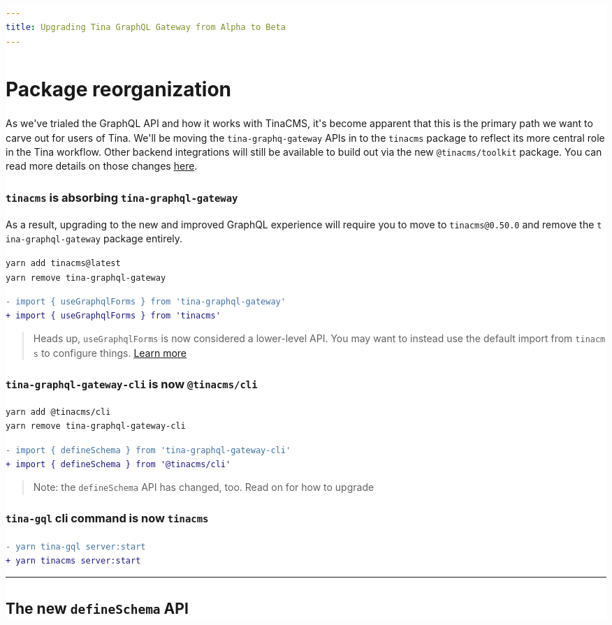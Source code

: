 ```yaml
---
title: Upgrading Tina GraphQL Gateway from Alpha to Beta
---
```


# Package reorganization

As we've trialed the GraphQL API and how it works with TinaCMS, it's become apparent that this is the primary path we want to carve out for users of Tina. We'll be moving the `tina-graphq-gateway` APIs in to the `tinacms` package to reflect its more central role in the Tina workflow. Other backend integrations will still be available to build out via the new `@tinacms/toolkit` package. You can read more details on those changes [here](https://github.com/tinacms/tinacms/issues/1898).

### `tinacms` is absorbing `tina-graphql-gateway`

As a result, upgrading to the new and improved GraphQL experience will require you to move to `tinacms@0.50.0` and remove the `tina-graphql-gateway` package entirely.

```
yarn add tinacms@latest
yarn remove tina-graphql-gateway
```

```diff
- import { useGraphqlForms } from 'tina-graphql-gateway'
+ import { useGraphqlForms } from 'tinacms'
```

> Heads up, `useGraphqlForms` is now considered a lower-level API. You may want to instead use the default import from `tinacms` to configure things. [Learn more](/docs/tinacms-context)

### `tina-graphql-gateway-cli` is now `@tinacms/cli`

```
yarn add @tinacms/cli
yarn remove tina-graphql-gateway-cli
```

```diff
- import { defineSchema } from 'tina-graphql-gateway-cli'
+ import { defineSchema } from '@tinacms/cli'
```

> Note: the `defineSchema` API has changed, too. Read on for how to upgrade

### `tina-gql` cli command is now `tinacms`

```diff
- yarn tina-gql server:start
+ yarn tinacms server:start
```

---

## The new `defineSchema` API

